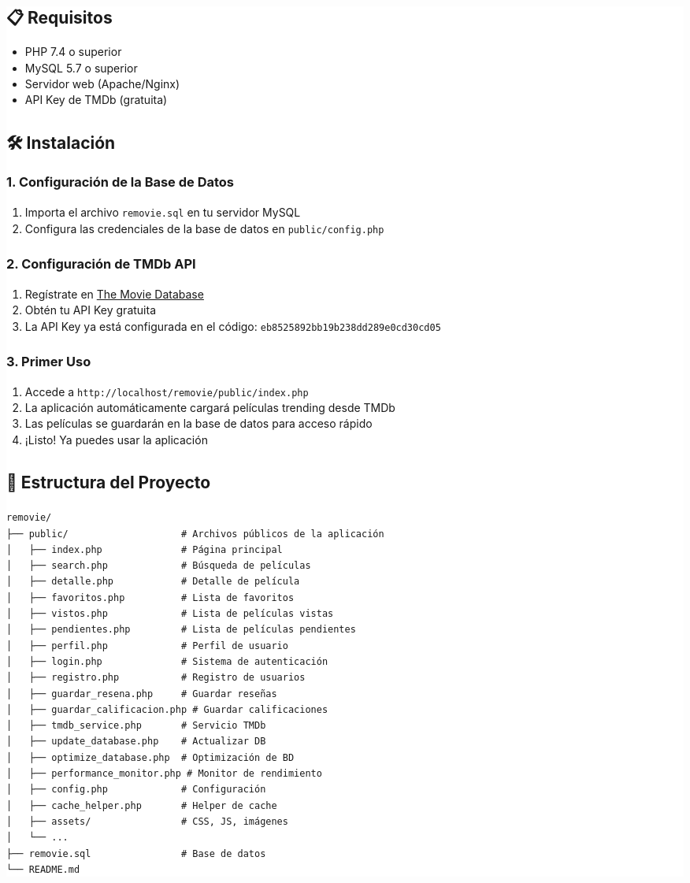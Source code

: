 ## 📋 Requisitos

- PHP 7.4 o superior
- MySQL 5.7 o superior
- Servidor web (Apache/Nginx)
- API Key de TMDb (gratuita)

## 🛠️ Instalación

### 1. Configuración de la Base de Datos

1. Importa el archivo `removie.sql` en tu servidor MySQL
2. Configura las credenciales de la base de datos en `public/config.php`

### 2. Configuración de TMDb API

1. Regístrate en [The Movie Database](https://www.themoviedb.org/)
2. Obtén tu API Key gratuita
3. La API Key ya está configurada en el código: `eb8525892bb19b238dd289e0cd30cd05`

### 3. Primer Uso

1. Accede a `http://localhost/removie/public/index.php`
2. La aplicación automáticamente cargará películas trending desde TMDb
3. Las películas se guardarán en la base de datos para acceso rápido
4. ¡Listo! Ya puedes usar la aplicación

## 📁 Estructura del Proyecto

```
removie/
├── public/                    # Archivos públicos de la aplicación
│   ├── index.php              # Página principal
│   ├── search.php             # Búsqueda de películas
│   ├── detalle.php            # Detalle de película
│   ├── favoritos.php          # Lista de favoritos
│   ├── vistos.php             # Lista de películas vistas
│   ├── pendientes.php         # Lista de películas pendientes
│   ├── perfil.php             # Perfil de usuario
│   ├── login.php              # Sistema de autenticación
│   ├── registro.php           # Registro de usuarios
│   ├── guardar_resena.php     # Guardar reseñas
│   ├── guardar_calificacion.php # Guardar calificaciones
│   ├── tmdb_service.php       # Servicio TMDb
│   ├── update_database.php    # Actualizar DB
│   ├── optimize_database.php  # Optimización de BD
│   ├── performance_monitor.php # Monitor de rendimiento
│   ├── config.php             # Configuración
│   ├── cache_helper.php       # Helper de cache
│   ├── assets/                # CSS, JS, imágenes
│   └── ...
├── removie.sql                # Base de datos
└── README.md
```
